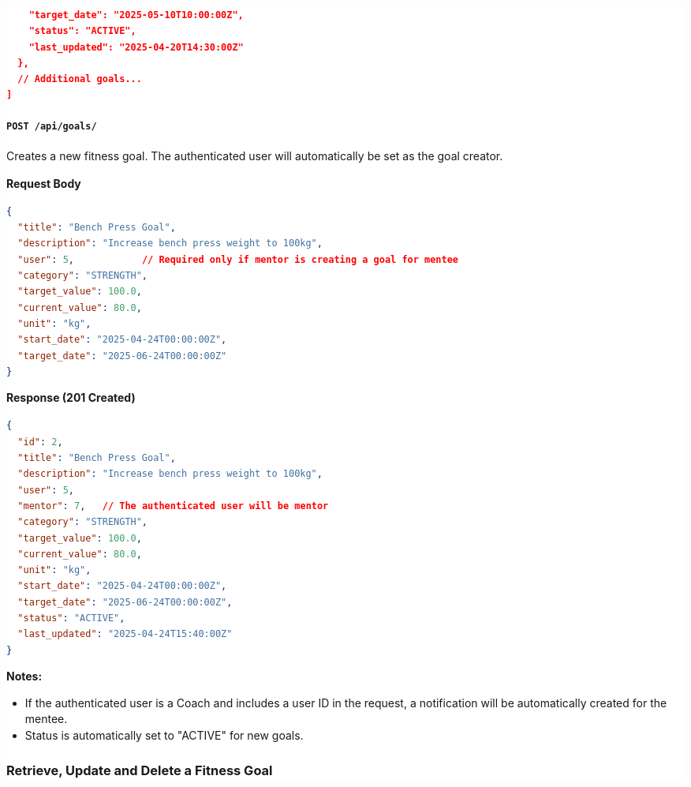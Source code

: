 ```json
    "target_date": "2025-05-10T10:00:00Z",
    "status": "ACTIVE",
    "last_updated": "2025-04-20T14:30:00Z"
  },
  // Additional goals...
]
```

#### `POST /api/goals/`

Creates a new fitness goal. The authenticated user will automatically be set as the goal creator.

**Request Body**
```json
{
  "title": "Bench Press Goal",
  "description": "Increase bench press weight to 100kg",
  "user": 5,            // Required only if mentor is creating a goal for mentee
  "category": "STRENGTH",
  "target_value": 100.0,
  "current_value": 80.0,
  "unit": "kg",
  "start_date": "2025-04-24T00:00:00Z",
  "target_date": "2025-06-24T00:00:00Z"
}
```

**Response (201 Created)**
```json
{
  "id": 2,
  "title": "Bench Press Goal",
  "description": "Increase bench press weight to 100kg",
  "user": 5,
  "mentor": 7,   // The authenticated user will be mentor
  "category": "STRENGTH",
  "target_value": 100.0,
  "current_value": 80.0,
  "unit": "kg",
  "start_date": "2025-04-24T00:00:00Z",
  "target_date": "2025-06-24T00:00:00Z",
  "status": "ACTIVE",
  "last_updated": "2025-04-24T15:40:00Z"
}
```

**Notes:**
- If the authenticated user is a Coach and includes a user ID in the request, a notification will be automatically created for the mentee.
- Status is automatically set to "ACTIVE" for new goals.

### Retrieve, Update and Delete a Fitness Goal
